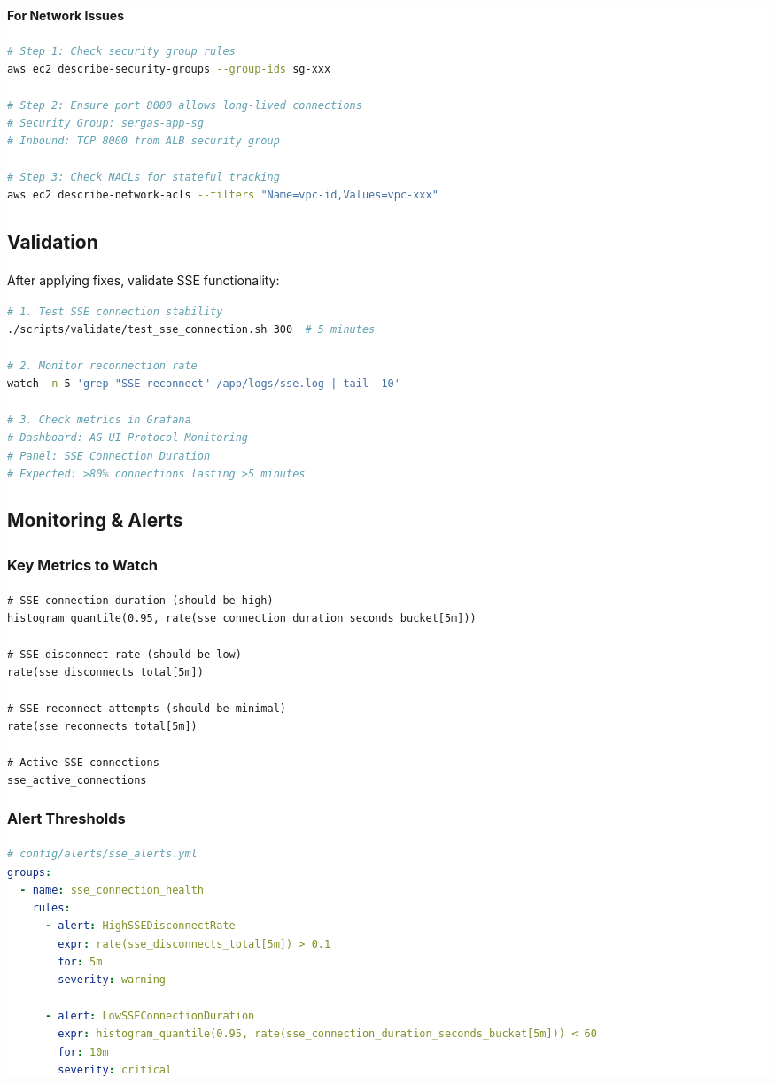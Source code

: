 #### For Network Issues

```bash
# Step 1: Check security group rules
aws ec2 describe-security-groups --group-ids sg-xxx

# Step 2: Ensure port 8000 allows long-lived connections
# Security Group: sergas-app-sg
# Inbound: TCP 8000 from ALB security group

# Step 3: Check NACLs for stateful tracking
aws ec2 describe-network-acls --filters "Name=vpc-id,Values=vpc-xxx"
```

## Validation

After applying fixes, validate SSE functionality:

```bash
# 1. Test SSE connection stability
./scripts/validate/test_sse_connection.sh 300  # 5 minutes

# 2. Monitor reconnection rate
watch -n 5 'grep "SSE reconnect" /app/logs/sse.log | tail -10'

# 3. Check metrics in Grafana
# Dashboard: AG UI Protocol Monitoring
# Panel: SSE Connection Duration
# Expected: >80% connections lasting >5 minutes
```

## Monitoring & Alerts

### Key Metrics to Watch

```promql
# SSE connection duration (should be high)
histogram_quantile(0.95, rate(sse_connection_duration_seconds_bucket[5m]))

# SSE disconnect rate (should be low)
rate(sse_disconnects_total[5m])

# SSE reconnect attempts (should be minimal)
rate(sse_reconnects_total[5m])

# Active SSE connections
sse_active_connections
```

### Alert Thresholds

```yaml
# config/alerts/sse_alerts.yml
groups:
  - name: sse_connection_health
    rules:
      - alert: HighSSEDisconnectRate
        expr: rate(sse_disconnects_total[5m]) > 0.1
        for: 5m
        severity: warning

      - alert: LowSSEConnectionDuration
        expr: histogram_quantile(0.95, rate(sse_connection_duration_seconds_bucket[5m])) < 60
        for: 10m
        severity: critical
```